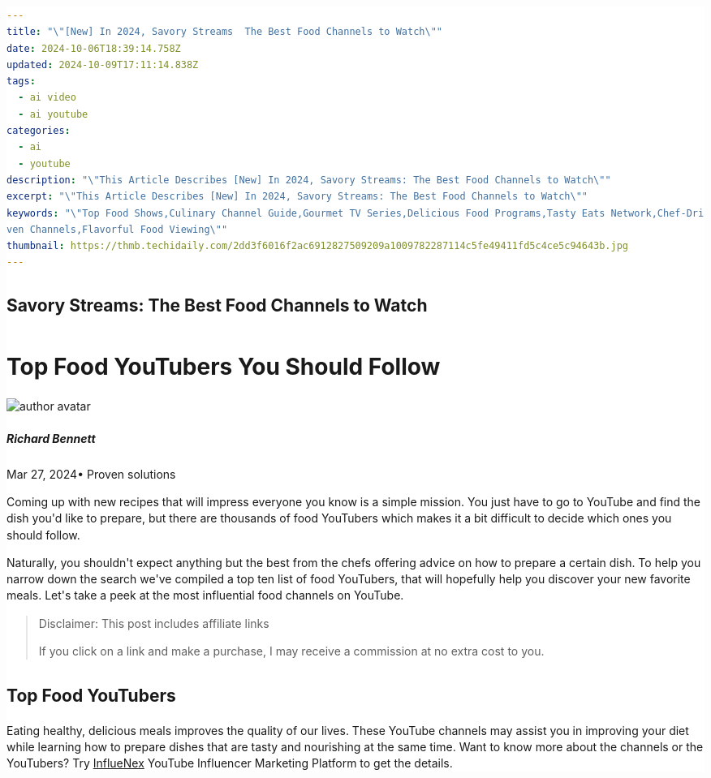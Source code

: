 ```yaml
---
title: "\"[New] In 2024, Savory Streams  The Best Food Channels to Watch\""
date: 2024-10-06T18:39:14.758Z
updated: 2024-10-09T17:11:14.838Z
tags:
  - ai video
  - ai youtube
categories:
  - ai
  - youtube
description: "\"This Article Describes [New] In 2024, Savory Streams: The Best Food Channels to Watch\""
excerpt: "\"This Article Describes [New] In 2024, Savory Streams: The Best Food Channels to Watch\""
keywords: "\"Top Food Shows,Culinary Channel Guide,Gourmet TV Series,Delicious Food Programs,Tasty Eats Network,Chef-Driven Channels,Flavorful Food Viewing\""
thumbnail: https://thmb.techidaily.com/2dd3f6016f2ac6912827509209a1009782287114c5fe49411fd5c4ce5c94643b.jpg
---
```


## Savory Streams: The Best Food Channels to Watch

# Top Food YouTubers You Should Follow

![author avatar](https://images.wondershare.com/filmora/article-images/richard-bennett.jpg)

##### Richard Bennett

 Mar 27, 2024• Proven solutions

Coming up with new recipes that will impress everyone you know is a simple mission. You just have to go to YouTube and find the dish you'd like to prepare, but there are thousands of food YouTubers which makes it a bit difficult to decide which ones you should follow.

Naturally, you shouldn't expect anything but the best from the chefs offering advice on how to prepare a certain dish. To help you narrow down the search we've compiled a top ten list of food YouTubers, that will hopefully help you discover your new favorite meals. Let's take a peek at the most influential food channels on YouTube.

>  Disclaimer: This post includes affiliate links
>
>  If you click on a link and make a purchase, I may receive a commission at no extra cost to you.
>

## Top Food YouTubers

Eating healthy, delicious meals improves the quality of our lives. These YouTube channels may assist you in improving your diet while learning how to prepare dishes that are tasty and nourishing at the same time. Want to know more about the channels or the YouTubers? Try [InflueNex](https://www.influenex.com/) YouTube Influencer Marketing Platform to get the details.
